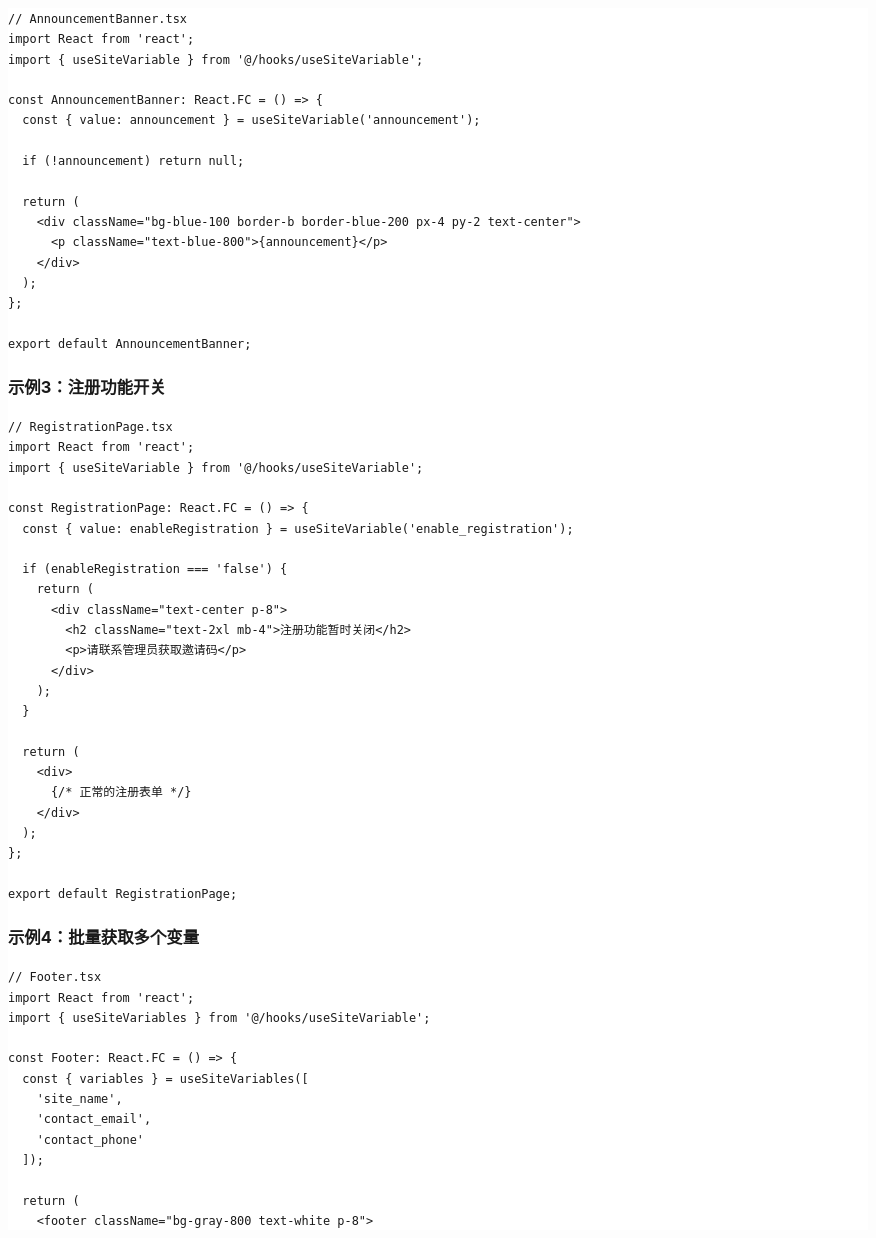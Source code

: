 ```tsx
// AnnouncementBanner.tsx
import React from 'react';
import { useSiteVariable } from '@/hooks/useSiteVariable';

const AnnouncementBanner: React.FC = () => {
  const { value: announcement } = useSiteVariable('announcement');

  if (!announcement) return null;

  return (
    <div className="bg-blue-100 border-b border-blue-200 px-4 py-2 text-center">
      <p className="text-blue-800">{announcement}</p>
    </div>
  );
};

export default AnnouncementBanner;
```

### 示例3：注册功能开关

```tsx
// RegistrationPage.tsx
import React from 'react';
import { useSiteVariable } from '@/hooks/useSiteVariable';

const RegistrationPage: React.FC = () => {
  const { value: enableRegistration } = useSiteVariable('enable_registration');

  if (enableRegistration === 'false') {
    return (
      <div className="text-center p-8">
        <h2 className="text-2xl mb-4">注册功能暂时关闭</h2>
        <p>请联系管理员获取邀请码</p>
      </div>
    );
  }

  return (
    <div>
      {/* 正常的注册表单 */}
    </div>
  );
};

export default RegistrationPage;
```

### 示例4：批量获取多个变量

```tsx
// Footer.tsx
import React from 'react';
import { useSiteVariables } from '@/hooks/useSiteVariable';

const Footer: React.FC = () => {
  const { variables } = useSiteVariables([
    'site_name',
    'contact_email',
    'contact_phone'
  ]);

  return (
    <footer className="bg-gray-800 text-white p-8">
```